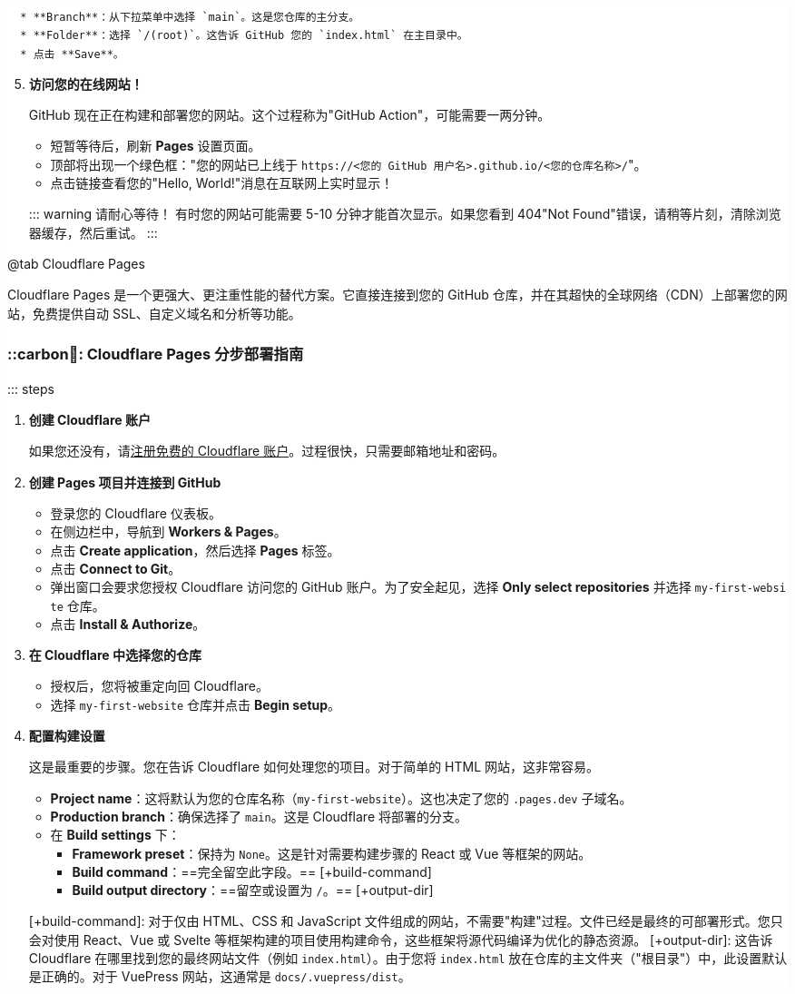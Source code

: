       * **Branch**：从下拉菜单中选择 `main`。这是您仓库的主分支。
      * **Folder**：选择 `/(root)`。这告诉 GitHub 您的 `index.html` 在主目录中。
      * 点击 **Save**。

5.  **访问您的在线网站！**

    GitHub 现在正在构建和部署您的网站。这个过程称为"GitHub Action"，可能需要一两分钟。

      * 短暂等待后，刷新 **Pages** 设置页面。
      * 顶部将出现一个绿色框："您的网站已上线于 `https://<您的 GitHub 用户名>.github.io/<您的仓库名称>/`"。
      * 点击链接查看您的"Hello, World!"消息在互联网上实时显示！

    ::: warning 请耐心等待！
    有时您的网站可能需要 5-10 分钟才能首次显示。如果您看到 404"Not Found"错误，请稍等片刻，清除浏览器缓存，然后重试。
    :::

@tab Cloudflare Pages

Cloudflare Pages 是一个更强大、更注重性能的替代方案。它直接连接到您的 GitHub 仓库，并在其超快的全球网络（CDN）上部署您的网站，免费提供自动 SSL、自定义域名和分析等功能。

### ::carbon:rocket:: Cloudflare Pages 分步部署指南

::: steps

1.  **创建 Cloudflare 账户**

    如果您还没有，请[注册免费的 Cloudflare 账户](https://dash.cloudflare.com/sign-up)。过程很快，只需要邮箱地址和密码。

2.  **创建 Pages 项目并连接到 GitHub**

      * 登录您的 Cloudflare 仪表板。
      * 在侧边栏中，导航到 **Workers & Pages**。
      * 点击 **Create application**，然后选择 **Pages** 标签。
      * 点击 **Connect to Git**。
      * 弹出窗口会要求您授权 Cloudflare 访问您的 GitHub 账户。为了安全起见，选择 **Only select repositories** 并选择 `my-first-website` 仓库。
      * 点击 **Install & Authorize**。

3.  **在 Cloudflare 中选择您的仓库**

      * 授权后，您将被重定向回 Cloudflare。
      * 选择 `my-first-website` 仓库并点击 **Begin setup**。

4.  **配置构建设置**

    这是最重要的步骤。您在告诉 Cloudflare 如何处理您的项目。对于简单的 HTML 网站，这非常容易。

      * **Project name**：这将默认为您的仓库名称（`my-first-website`）。这也决定了您的 `.pages.dev` 子域名。
      * **Production branch**：确保选择了 `main`。这是 Cloudflare 将部署的分支。
      * 在 **Build settings** 下：
          * **Framework preset**：保持为 `None`。这是针对需要构建步骤的 React 或 Vue 等框架的网站。
          * **Build command**：==完全留空此字段。== [+build-command]
          * **Build output directory**：==留空或设置为 `/`。== [+output-dir]

    [+build-command]: 对于仅由 HTML、CSS 和 JavaScript 文件组成的网站，不需要"构建"过程。文件已经是最终的可部署形式。您只会对使用 React、Vue 或 Svelte 等框架构建的项目使用构建命令，这些框架将源代码编译为优化的静态资源。
    [+output-dir]: 这告诉 Cloudflare 在哪里找到您的最终网站文件（例如 `index.html`）。由于您将 `index.html` 放在仓库的主文件夹（"根目录"）中，此设置默认是正确的。对于 VuePress 网站，这通常是 `docs/.vuepress/dist`。
